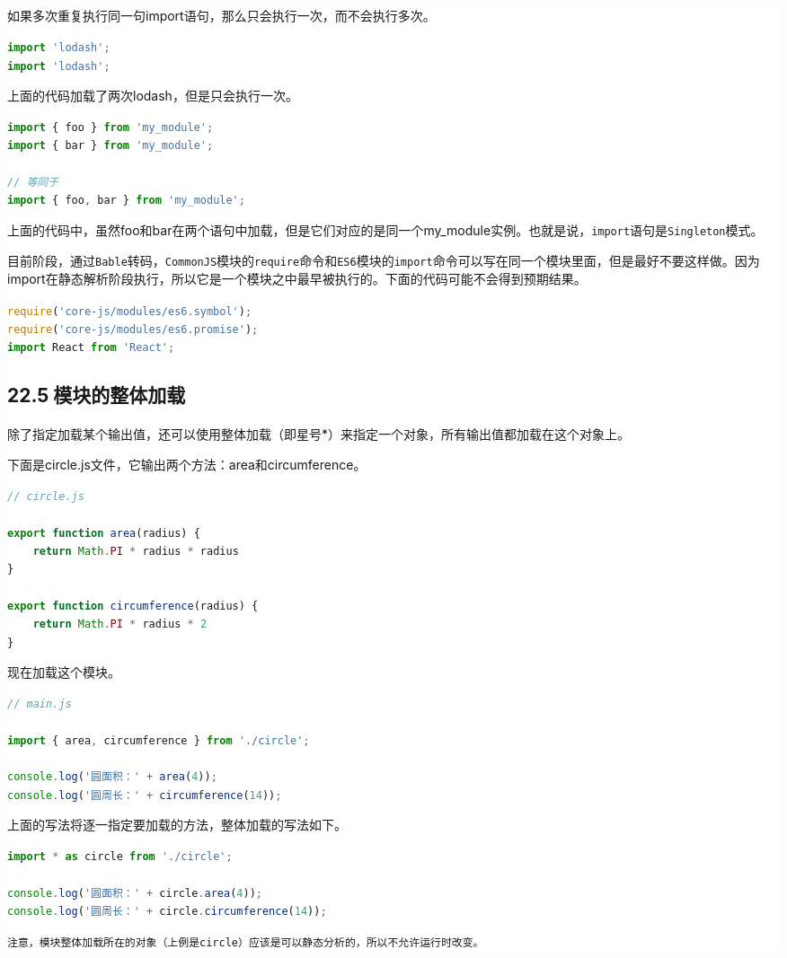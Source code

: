 如果多次重复执行同一句import语句，那么只会执行一次，而不会执行多次。
```js
import 'lodash';
import 'lodash';
```
上面的代码加载了两次lodash，但是只会执行一次。
```js
import { foo } from 'my_module';
import { bar } from 'my_module';

// 等同于
import { foo, bar } from 'my_module';
```
上面的代码中，虽然foo和bar在两个语句中加载，但是它们对应的是同一个my_module实例。也就是说，`import`语句是`Singleton`模式。

目前阶段，通过`Bable`转码，`CommonJS`模块的`require`命令和`ES6`模块的`import`命令可以写在同一个模块里面，但是最好不要这样做。因为import在静态解析阶段执行，所以它是一个模块之中最早被执行的。下面的代码可能不会得到预期结果。
```js
require('core-js/modules/es6.symbol');
require('core-js/modules/es6.promise');
import React from 'React';
```

## 22.5 模块的整体加载

除了指定加载某个输出值，还可以使用整体加载（即星号*）来指定一个对象，所有输出值都加载在这个对象上。

下面是circle.js文件，它输出两个方法：area和circumference。
```js
// circle.js

export function area(radius) {
    return Math.PI * radius * radius
}

export function circumference(radius) {
    return Math.PI * radius * 2
}
```
现在加载这个模块。
```js
// main.js

import { area, circumference } from './circle';

console.log('圆面积：' + area(4));
console.log('圆周长：' + circumference(14));
```
上面的写法将逐一指定要加载的方法，整体加载的写法如下。
```js
import * as circle from './circle';

console.log('圆面积：' + circle.area(4));
console.log('圆周长：' + circle.circumference(14));
```
`注意，模块整体加载所在的对象（上例是circle）应该是可以静态分析的，所以不允许运行时改变。`
